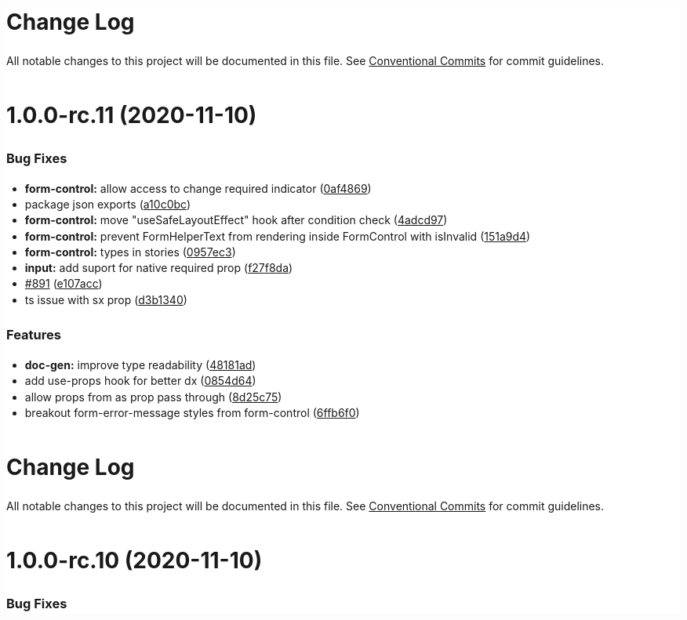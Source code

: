 # Change Log

All notable changes to this project will be documented in this file. See
[Conventional Commits](https://conventionalcommits.org) for commit guidelines.

# 1.0.0-rc.11 (2020-11-10)

### Bug Fixes

- **form-control:** allow access to change required indicator
  ([0af4869](https://github.com/chakra-ui/chakra-ui/commit/0af4869608bd1c6dec7caafee563a1b19ebb1842))
- package json exports
  ([a10c0bc](https://github.com/chakra-ui/chakra-ui/commit/a10c0bcb809314a96d58c7febd9b2755e8997603))
- **form-control:** move "useSafeLayoutEffect" hook after condition check
  ([4adcd97](https://github.com/chakra-ui/chakra-ui/commit/4adcd9714782ea9cd8d1ff06637e8ab8ea2f3066))
- **form-control:** prevent FormHelperText from rendering inside FormControl
  with isInvalid
  ([151a9d4](https://github.com/chakra-ui/chakra-ui/commit/151a9d40aea29e42debf6b0f202924f6c37cd93b))
- **form-control:** types in stories
  ([0957ec3](https://github.com/chakra-ui/chakra-ui/commit/0957ec372a4e196e443e08f20b3db58cd655ae6c))
- **input:** add suport for native required prop
  ([f27f8da](https://github.com/chakra-ui/chakra-ui/commit/f27f8da575fea7f1707d84a2884db080fbc94c60))
- [#891](https://github.com/chakra-ui/chakra-ui/issues/891)
  ([e107acc](https://github.com/chakra-ui/chakra-ui/commit/e107acc8487898a965b0d695c1da71f46fc56d5e))
- ts issue with sx prop
  ([d3b1340](https://github.com/chakra-ui/chakra-ui/commit/d3b1340cb255937927b4d4c56ce218141570b951))

### Features

- **doc-gen:** improve type readability
  ([48181ad](https://github.com/chakra-ui/chakra-ui/commit/48181ad5b6fb7ac06c84def08e1c8bb5496f17f8))
- add use-props hook for better dx
  ([0854d64](https://github.com/chakra-ui/chakra-ui/commit/0854d64f32d7344184ace1163cc68fd982964261))
- allow props from as prop pass through
  ([8d25c75](https://github.com/chakra-ui/chakra-ui/commit/8d25c754e6dad652c34a33e49144d08e25328c6c))
- breakout form-error-message styles from form-control
  ([6ffb6f0](https://github.com/chakra-ui/chakra-ui/commit/6ffb6f0f7e538b06347e20a99298245594c636ac))

# Change Log

All notable changes to this project will be documented in this file. See
[Conventional Commits](https://conventionalcommits.org) for commit guidelines.

# 1.0.0-rc.10 (2020-11-10)

### Bug Fixes
